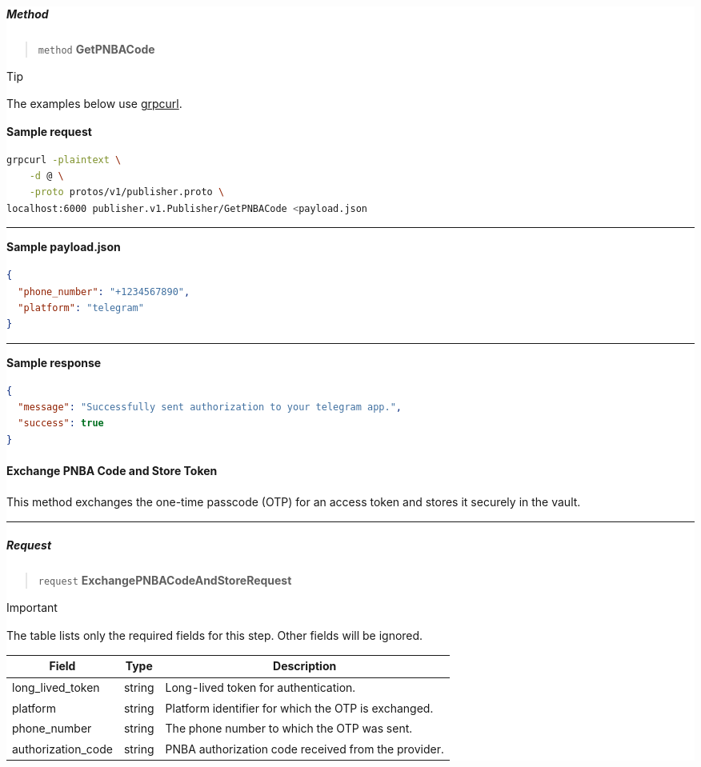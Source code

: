 
##### Method

> `method` **GetPNBACode**

> [!TIP]
>
> The examples below use [grpcurl](https://github.com/fullstorydev/grpcurl#grpcurl).

**Sample request**

```bash
grpcurl -plaintext \
    -d @ \
    -proto protos/v1/publisher.proto \
localhost:6000 publisher.v1.Publisher/GetPNBACode <payload.json
```

---

**Sample payload.json**

```json
{
  "phone_number": "+1234567890",
  "platform": "telegram"
}
```

---

**Sample response**

```json
{
  "message": "Successfully sent authorization to your telegram app.",
  "success": true
}
```

#### Exchange PNBA Code and Store Token

This method exchanges the one-time passcode (OTP) for an access token and stores it securely in the vault.

---

##### Request

> `request` **ExchangePNBACodeAndStoreRequest**

> [!IMPORTANT]
>
> The table lists only the required fields for this step. Other fields will be ignored.

| Field              | Type   | Description                                         |
| ------------------ | ------ | --------------------------------------------------- |
| long_lived_token   | string | Long-lived token for authentication.                |
| platform           | string | Platform identifier for which the OTP is exchanged. |
| phone_number       | string | The phone number to which the OTP was sent.         |
| authorization_code | string | PNBA authorization code received from the provider. |

